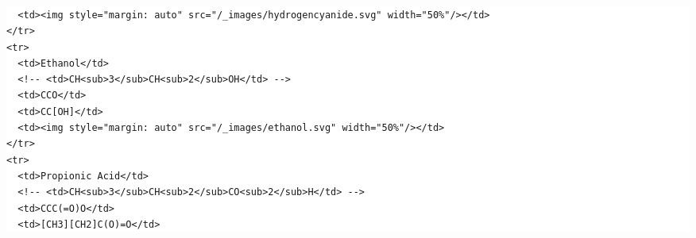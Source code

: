      <td><img style="margin: auto" src="/_images/hydrogencyanide.svg" width="50%"/></td>
    </tr>
    <tr>
      <td>Ethanol</td>
      <!-- <td>CH<sub>3</sub>CH<sub>2</sub>OH</td> -->
      <td>CCO</td>
      <td>CC[OH]</td>
      <td><img style="margin: auto" src="/_images/ethanol.svg" width="50%"/></td>
    </tr>
    <tr>
      <td>Propionic Acid</td>
      <!-- <td>CH<sub>3</sub>CH<sub>2</sub>CO<sub>2</sub>H</td> -->
      <td>CCC(=O)O</td>
      <td>[CH3][CH2]C(O)=O</td>